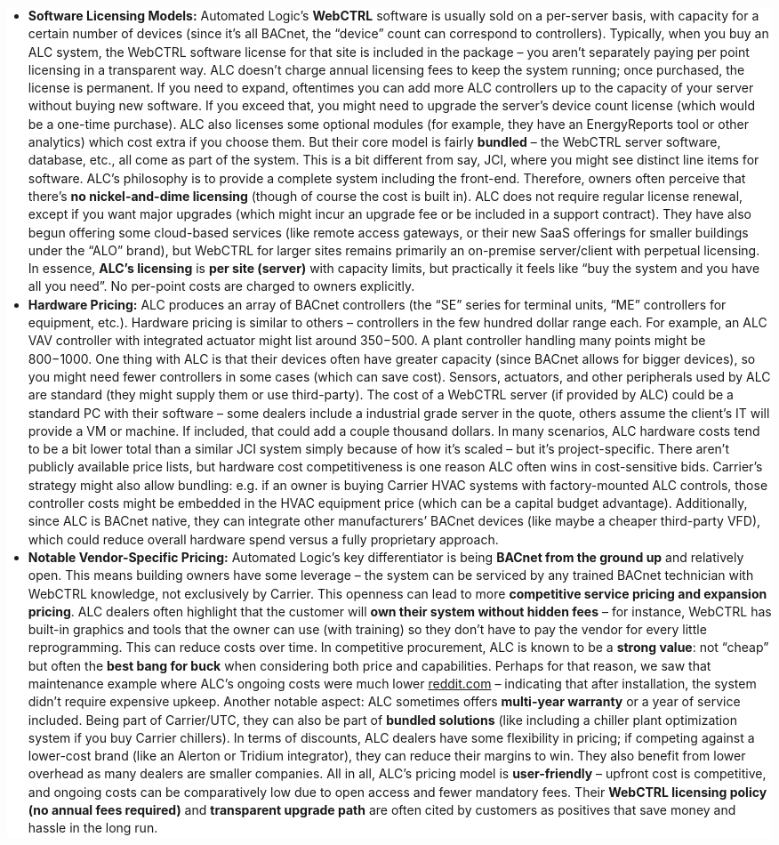 - **Software Licensing Models:** Automated Logic’s **WebCTRL** software is usually sold on a per-server basis, with capacity for a certain number of devices (since it’s all BACnet, the “device” count can correspond to controllers). Typically, when you buy an ALC system, the WebCTRL software license for that site is included in the package – you aren’t separately paying per point licensing in a transparent way. ALC doesn’t charge annual licensing fees to keep the system running; once purchased, the license is permanent. If you need to expand, oftentimes you can add more ALC controllers up to the capacity of your server without buying new software. If you exceed that, you might need to upgrade the server’s device count license (which would be a one-time purchase). ALC also licenses some optional modules (for example, they have an EnergyReports tool or other analytics) which cost extra if you choose them. But their core model is fairly **bundled** – the WebCTRL server software, database, etc., all come as part of the system. This is a bit different from say, JCI, where you might see distinct line items for software. ALC’s philosophy is to provide a complete system including the front-end. Therefore, owners often perceive that there’s **no nickel-and-dime licensing** (though of course the cost is built in). ALC does not require regular license renewal, except if you want major upgrades (which might incur an upgrade fee or be included in a support contract). They have also begun offering some cloud-based services (like remote access gateways, or their new SaaS offerings for smaller buildings under the “ALO” brand), but WebCTRL for larger sites remains primarily an on-premise server/client with perpetual licensing. In essence, **ALC’s licensing** is **per site (server)** with capacity limits, but practically it feels like “buy the system and you have all you need”. No per-point costs are charged to owners explicitly.
- **Hardware Pricing:** ALC produces an array of BACnet controllers (the “SE” series for terminal units, “ME” controllers for equipment, etc.). Hardware pricing is similar to others – controllers in the few hundred dollar range each. For example, an ALC VAV controller with integrated actuator might list around $350-$500. A plant controller handling many points might be $800-$1000. One thing with ALC is that their devices often have greater capacity (since BACnet allows for bigger devices), so you might need fewer controllers in some cases (which can save cost). Sensors, actuators, and other peripherals used by ALC are standard (they might supply them or use third-party). The cost of a WebCTRL server (if provided by ALC) could be a standard PC with their software – some dealers include a industrial grade server in the quote, others assume the client’s IT will provide a VM or machine. If included, that could add a couple thousand dollars. In many scenarios, ALC hardware costs tend to be a bit lower total than a similar JCI system simply because of how it’s scaled – but it’s project-specific. There aren’t publicly available price lists, but hardware cost competitiveness is one reason ALC often wins in cost-sensitive bids. Carrier’s strategy might also allow bundling: e.g. if an owner is buying Carrier HVAC systems with factory-mounted ALC controls, those controller costs might be embedded in the HVAC equipment price (which can be a capital budget advantage). Additionally, since ALC is BACnet native, they can integrate other manufacturers’ BACnet devices (like maybe a cheaper third-party VFD), which could reduce overall hardware spend versus a fully proprietary approach.
- **Notable Vendor-Specific Pricing:** Automated Logic’s key differentiator is being **BACnet from the ground up** and relatively open. This means building owners have some leverage – the system can be serviced by any trained BACnet technician with WebCTRL knowledge, not exclusively by Carrier. This openness can lead to more **competitive service pricing and expansion pricing**. ALC dealers often highlight that the customer will **own their system without hidden fees** – for instance, WebCTRL has built-in graphics and tools that the owner can use (with training) so they don’t have to pay the vendor for every little reprogramming. This can reduce costs over time. In competitive procurement, ALC is known to be a **strong value**: not “cheap” but often the **best bang for buck** when considering both price and capabilities. Perhaps for that reason, we saw that maintenance example where ALC’s ongoing costs were much lower [reddit.com](https://www.reddit.com/r/BuildingAutomation/comments/184ygmr/total_cost_of_ownership_tco_of_a_jace/#:~:text=platforms,than%20the%20other%20two%20platforms) – indicating that after installation, the system didn’t require expensive upkeep. Another notable aspect: ALC sometimes offers **multi-year warranty** or a year of service included. Being part of Carrier/UTC, they can also be part of **bundled solutions** (like including a chiller plant optimization system if you buy Carrier chillers). In terms of discounts, ALC dealers have some flexibility in pricing; if competing against a lower-cost brand (like an Alerton or Tridium integrator), they can reduce their margins to win. They also benefit from lower overhead as many dealers are smaller companies. All in all, ALC’s pricing model is **user-friendly** – upfront cost is competitive, and ongoing costs can be comparatively low due to open access and fewer mandatory fees. Their **WebCTRL licensing policy (no annual fees required)** and **transparent upgrade path** are often cited by customers as positives that save money and hassle in the long run.
